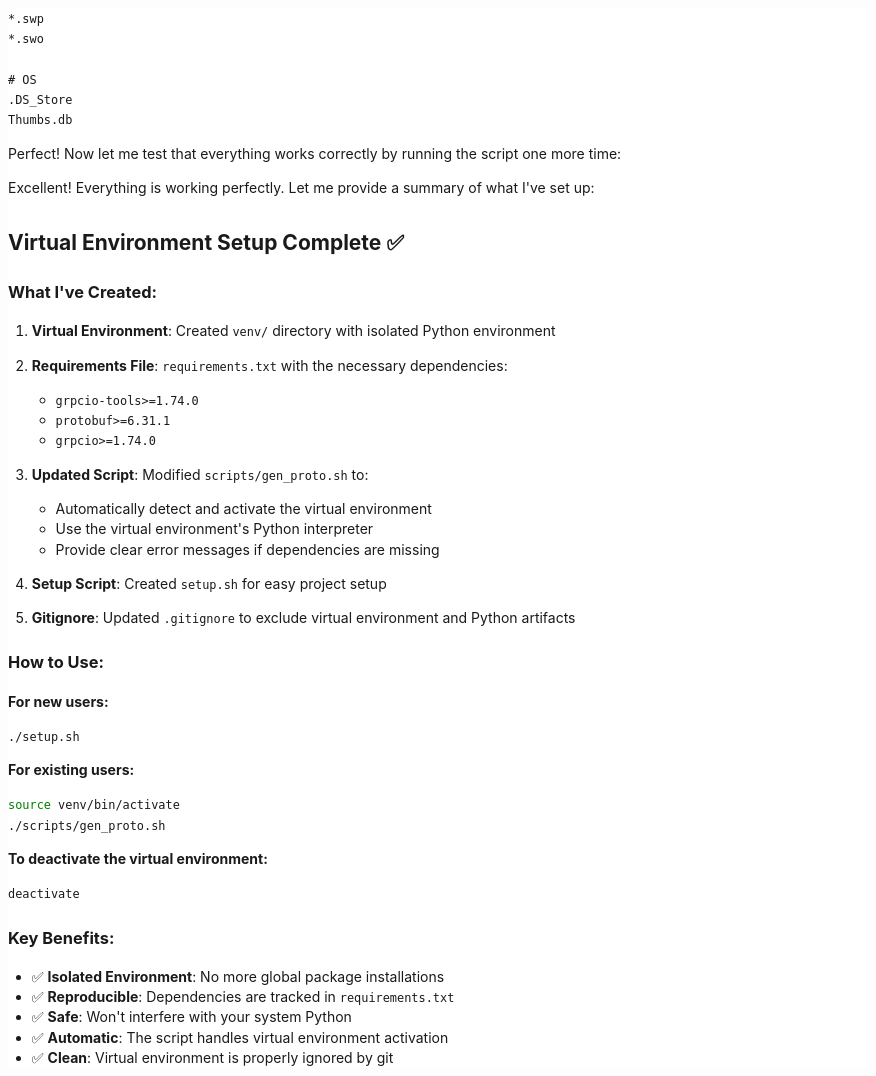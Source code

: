 ```ignore
*.swp
*.swo

# OS
.DS_Store
Thumbs.db
```

Perfect! Now let me test that everything works correctly by running the script one more time:


Excellent! Everything is working perfectly. Let me provide a summary of what I've set up:

## Virtual Environment Setup Complete ✅

### What I've Created:

1. **Virtual Environment**: Created `venv/` directory with isolated Python environment
2. **Requirements File**: `requirements.txt` with the necessary dependencies:
   - `grpcio-tools>=1.74.0`
   - `protobuf>=6.31.1` 
   - `grpcio>=1.74.0`

3. **Updated Script**: Modified `scripts/gen_proto.sh` to:
   - Automatically detect and activate the virtual environment
   - Use the virtual environment's Python interpreter
   - Provide clear error messages if dependencies are missing

4. **Setup Script**: Created `setup.sh` for easy project setup
5. **Gitignore**: Updated `.gitignore` to exclude virtual environment and Python artifacts

### How to Use:

**For new users:**
```bash
./setup.sh
```

**For existing users:**
```bash
source venv/bin/activate
./scripts/gen_proto.sh
```

**To deactivate the virtual environment:**
```bash
deactivate
```

### Key Benefits:

- ✅ **Isolated Environment**: No more global package installations
- ✅ **Reproducible**: Dependencies are tracked in `requirements.txt`
- ✅ **Safe**: Won't interfere with your system Python
- ✅ **Automatic**: The script handles virtual environment activation
- ✅ **Clean**: Virtual environment is properly ignored by git
